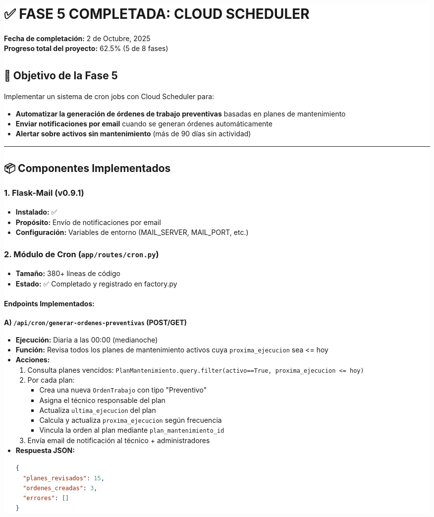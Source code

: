 # ✅ FASE 5 COMPLETADA: CLOUD SCHEDULER

**Fecha de completación:** 2 de Octubre, 2025  
**Progreso total del proyecto:** 62.5% (5 de 8 fases)

## 🎯 Objetivo de la Fase 5

Implementar un sistema de cron jobs con Cloud Scheduler para:
- **Automatizar la generación de órdenes de trabajo preventivas** basadas en planes de mantenimiento
- **Enviar notificaciones por email** cuando se generan órdenes automáticamente
- **Alertar sobre activos sin mantenimiento** (más de 90 días sin actividad)

---

## 📦 Componentes Implementados

### 1. Flask-Mail (v0.9.1)
- **Instalado:** ✅
- **Propósito:** Envío de notificaciones por email
- **Configuración:** Variables de entorno (MAIL_SERVER, MAIL_PORT, etc.)

### 2. Módulo de Cron (`app/routes/cron.py`)
- **Tamaño:** 380+ líneas de código
- **Estado:** ✅ Completado y registrado en factory.py

#### Endpoints Implementados:

**A) `/api/cron/generar-ordenes-preventivas` (POST/GET)**
- **Ejecución:** Diaria a las 00:00 (medianoche)
- **Función:** Revisa todos los planes de mantenimiento activos cuya `proxima_ejecucion` sea <= hoy
- **Acciones:**
  1. Consulta planes vencidos: `PlanMantenimiento.query.filter(activo==True, proxima_ejecucion <= hoy)`
  2. Por cada plan:
     - Crea una nueva `OrdenTrabajo` con tipo "Preventivo"
     - Asigna el técnico responsable del plan
     - Actualiza `ultima_ejecucion` del plan
     - Calcula y actualiza `proxima_ejecucion` según frecuencia
     - Vincula la orden al plan mediante `plan_mantenimiento_id`
  3. Envía email de notificación al técnico + administradores
- **Respuesta JSON:**
  ```json
  {
    "planes_revisados": 15,
    "ordenes_creadas": 3,
    "errores": []
  }
  ```
